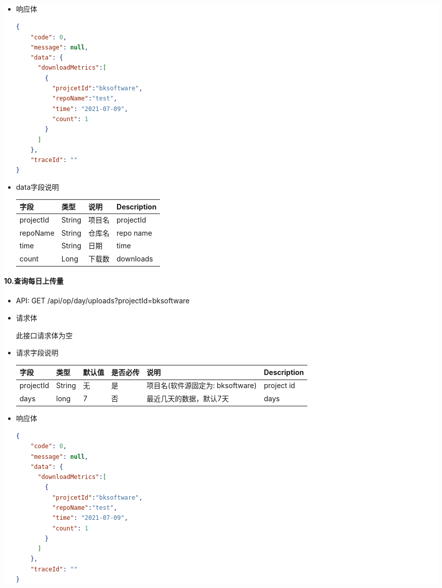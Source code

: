 * 响应体

  ```json
  {
      "code": 0,
      "message": null,
      "data": {
        "downloadMetrics":[
          {
            "projcetId":"bksoftware",
            "repoName":"test",
            "time": "2021-07-09",
            "count": 1
          }
        ]
      },
      "traceId": ""
  }
  ```

* data字段说明

  | 字段      | 类型   | 说明   | Description |
    | --------- | ------ | ------ | ----------- |
  | projectId | String | 项目名 | projectId   |
  | repoName  | String | 仓库名 | repo name   |
  | time      | String | 日期   | time        |
  | count     | Long   | 下载数 | downloads   |

#### 10.查询每日上传量

* API: GET /api/op/day/uploads?projectId=bksoftware

* 请求体

  此接口请求体为空

* 请求字段说明

  | 字段      | 类型   | 默认值 | 是否必传 | 说明                             | Description |
    | --------- | ------ | ------ | -------- | -------------------------------- | ----------- |
  | projectId | String | 无     | 是       | 项目名(软件源固定为: bksoftware) | project id  |
  | days      | long   | 7      | 否       | 最近几天的数据，默认7天          | days        |

* 响应体

  ```json
  {
      "code": 0,
      "message": null,
      "data": {
        "downloadMetrics":[
          {
            "projcetId":"bksoftware",
            "repoName":"test",
            "time": "2021-07-09",
            "count": 1
          }
        ]
      },
      "traceId": ""
  }
  ```

